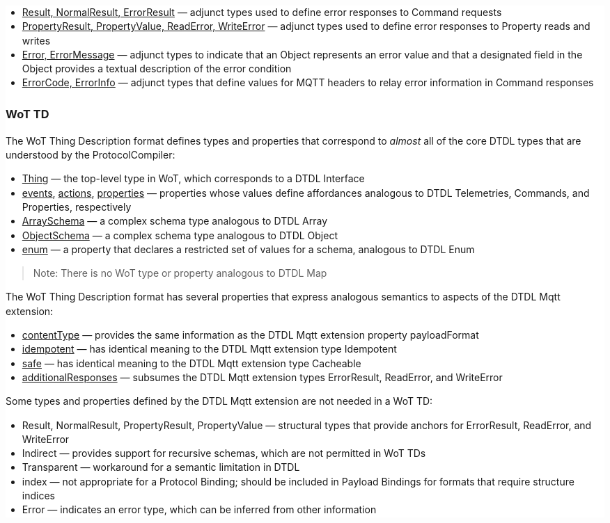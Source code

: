 * [Result, NormalResult, ErrorResult](https://github.com/Azure/DTDL/blob/main/dtdl/Docs/generated/en-US/DTDL.mqtt.v4.md#result-normalresult-and-errorresult-adjunct-types) &mdash; adjunct types used to define error responses to Command requests
* [PropertyResult, PropertyValue, ReadError, WriteError](https://github.com/Azure/DTDL/blob/main/dtdl/Docs/generated/en-US/DTDL.mqtt.v4.md#propertyresult-propertyvalue-readerror-and-writeerror-adjunct-types) &mdash; adjunct types used to define error responses to Property reads and writes
* [Error, ErrorMessage](https://github.com/Azure/DTDL/blob/main/dtdl/Docs/generated/en-US/DTDL.mqtt.v4.md#error-and-errormessage-adjunct-types) &mdash; adjunct types to indicate that an Object represents an error value and that a designated field in the Object provides a textual description of the error condition
* [ErrorCode, ErrorInfo](https://github.com/Azure/DTDL/blob/main/dtdl/Docs/generated/en-US/DTDL.mqtt.v4.md#errorcode-and-errorinfo-adjunct-types) &mdash; adjunct types that define values for MQTT headers to relay error information in Command responses

### WoT TD

The WoT Thing Description format defines types and properties that correspond to _almost_ all of the core DTDL types that are understood by the ProtocolCompiler:

* [Thing](https://www.w3.org/TR/wot-thing-description/#thing) &mdash; the top-level type in WoT, which corresponds to a DTDL Interface
* [events](https://www.w3.org/TR/wot-thing-description/#eventaffordance), [actions](https://www.w3.org/TR/wot-thing-description/#actionaffordance), [properties](https://www.w3.org/TR/wot-thing-description/#propertyaffordance) &mdash; properties whose values define affordances analogous to DTDL Telemetries, Commands, and Properties, respectively
* [ArraySchema](https://www.w3.org/TR/wot-thing-description/#arrayschema) &mdash; a complex schema type analogous to DTDL Array
* [ObjectSchema](https://www.w3.org/TR/wot-thing-description/#objectschema) &mdash; a complex schema type analogous to DTDL Object
* [enum](https://www.w3.org/TR/wot-thing-description/#dataschema) &mdash; a property that declares a restricted set of values for a schema, analogous to DTDL Enum

> Note: There is no WoT type or property analogous to DTDL Map

The WoT Thing Description format has several properties that express analogous semantics to aspects of the DTDL Mqtt extension:

* [contentType](https://www.w3.org/TR/wot-thing-description/#form-contentType) &mdash; provides the same information as the DTDL Mqtt extension property payloadFormat
* [idempotent](https://www.w3.org/TR/wot-thing-description/#actionaffordance) &mdash; has identical meaning to the DTDL Mqtt extension type Idempotent
* [safe](https://www.w3.org/TR/wot-thing-description/#actionaffordance) &mdash; has identical meaning to the DTDL Mqtt extension type Cacheable
* [additionalResponses](https://www.w3.org/TR/wot-thing-description/#form-additionalResponses) &mdash; subsumes the DTDL Mqtt extension types ErrorResult, ReadError, and WriteError

Some types and properties defined by the DTDL Mqtt extension are not needed in a WoT TD:

* Result, NormalResult, PropertyResult, PropertyValue &mdash; structural types that provide anchors for ErrorResult, ReadError, and WriteError
* Indirect &mdash; provides support for recursive schemas, which are not permitted in WoT TDs
* Transparent &mdash; workaround for a semantic limitation in DTDL
* index &mdash; not appropriate for a Protocol Binding; should be included in Payload Bindings for formats that require structure indices
* Error &mdash; indicates an error type, which can be inferred from other information

